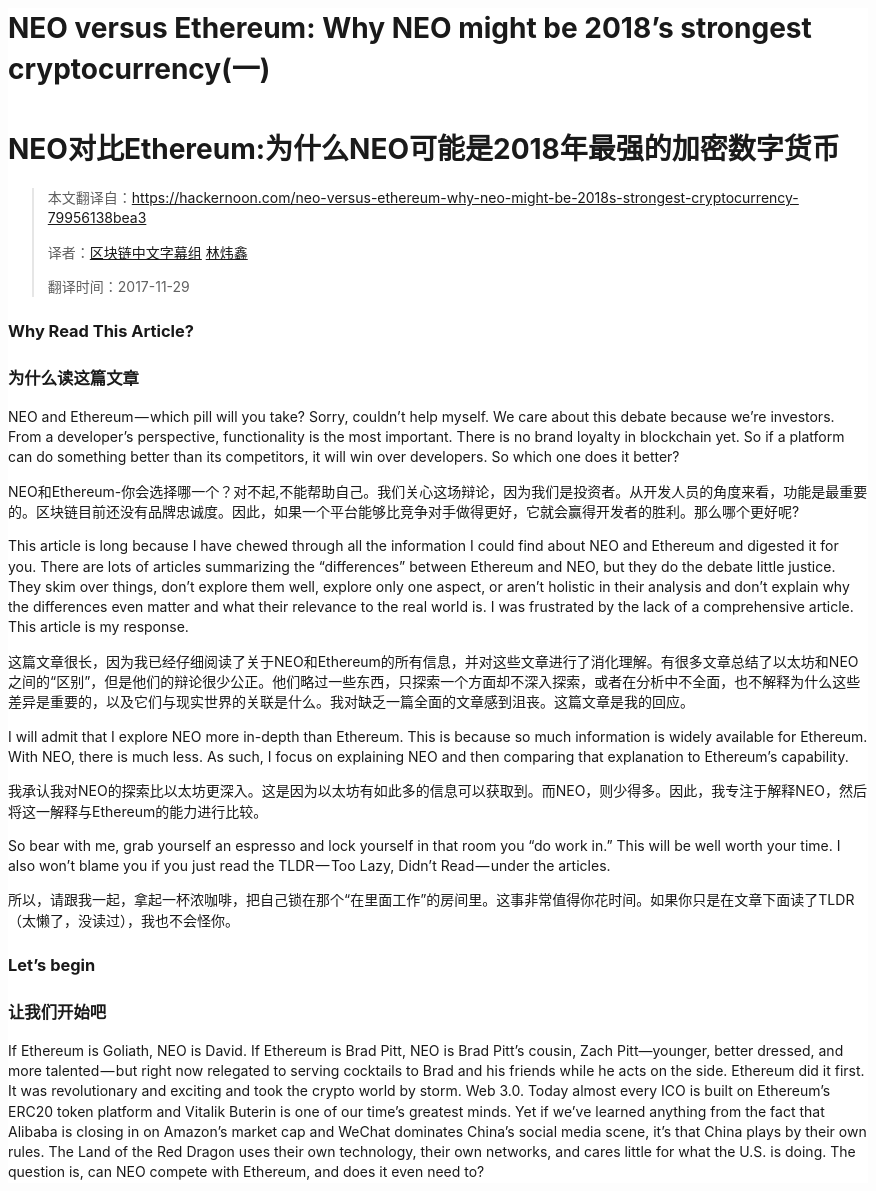 # NEO versus Ethereum: Why NEO might be 2018’s strongest cryptocurrency(一)
# NEO对比Ethereum:为什么NEO可能是2018年最强的加密数字货币


> 本文翻译自：https://hackernoon.com/neo-versus-ethereum-why-neo-might-be-2018s-strongest-cryptocurrency-79956138bea3
> 
> 译者：[区块链中文字幕组](https://github.com/BlockchainTranslator/EOS) [林炜鑫](https://github.com/weixin1993)
> 
> 翻译时间：2017-11-29

### Why Read This Article?
### 为什么读这篇文章

NEO and Ethereum — which pill will you take? Sorry, couldn’t help myself. We care about this debate because we’re investors. From a developer’s perspective, functionality is the most important. There is no brand loyalty in blockchain yet. So if a platform can do something better than its competitors, it will win over developers. So which one does it better?

NEO和Ethereum-你会选择哪一个？对不起,不能帮助自己。我们关心这场辩论，因为我们是投资者。从开发人员的角度来看，功能是最重要的。区块链目前还没有品牌忠诚度。因此，如果一个平台能够比竞争对手做得更好，它就会赢得开发者的胜利。那么哪个更好呢?


This article is long because I have chewed through all the information I could find about NEO and Ethereum and digested it for you. There are lots of articles summarizing the “differences” between Ethereum and NEO, but they do the debate little justice. They skim over things, don’t explore them well, explore only one aspect, or aren’t holistic in their analysis and don’t explain why the differences even matter and what their relevance to the real world is. I was frustrated by the lack of a comprehensive article. This article is my response.

这篇文章很长，因为我已经仔细阅读了关于NEO和Ethereum的所有信息，并对这些文章进行了消化理解。有很多文章总结了以太坊和NEO之间的“区别”，但是他们的辩论很少公正。他们略过一些东西，只探索一个方面却不深入探索，或者在分析中不全面，也不解释为什么这些差异是重要的，以及它们与现实世界的关联是什么。我对缺乏一篇全面的文章感到沮丧。这篇文章是我的回应。

I will admit that I explore NEO more in-depth than Ethereum. This is because so much information is widely available for Ethereum. With NEO, there is much less. As such, I focus on explaining NEO and then comparing that explanation to Ethereum’s capability.

我承认我对NEO的探索比以太坊更深入。这是因为以太坊有如此多的信息可以获取到。而NEO，则少得多。因此，我专注于解释NEO，然后将这一解释与Ethereum的能力进行比较。


So bear with me, grab yourself an espresso and lock yourself in that room you “do work in.” This will be well worth your time. I also won’t blame you if you just read the TLDR — Too Lazy, Didn’t Read — under the articles.

所以，请跟我一起，拿起一杯浓咖啡，把自己锁在那个“在里面工作”的房间里。这事非常值得你花时间。如果你只是在文章下面读了TLDR（太懒了，没读过），我也不会怪你。


### Let’s begin
### 让我们开始吧

If Ethereum is Goliath, NEO is David. If Ethereum is Brad Pitt, NEO is Brad Pitt’s cousin, Zach Pitt—younger, better dressed, and more talented — but right now relegated to serving cocktails to Brad and his friends while he acts on the side. Ethereum did it first. It was revolutionary and exciting and took the crypto world by storm. Web 3.0. Today almost every ICO is built on Ethereum’s ERC20 token platform and Vitalik Buterin is one of our time’s greatest minds. Yet if we’ve learned anything from the fact that Alibaba is closing in on Amazon’s market cap and WeChat dominates China’s social media scene, it’s that China plays by their own rules. The Land of the Red Dragon uses their own technology, their own networks, and cares little for what the U.S. is doing. The question is, can NEO compete with Ethereum, and does it even need to?
